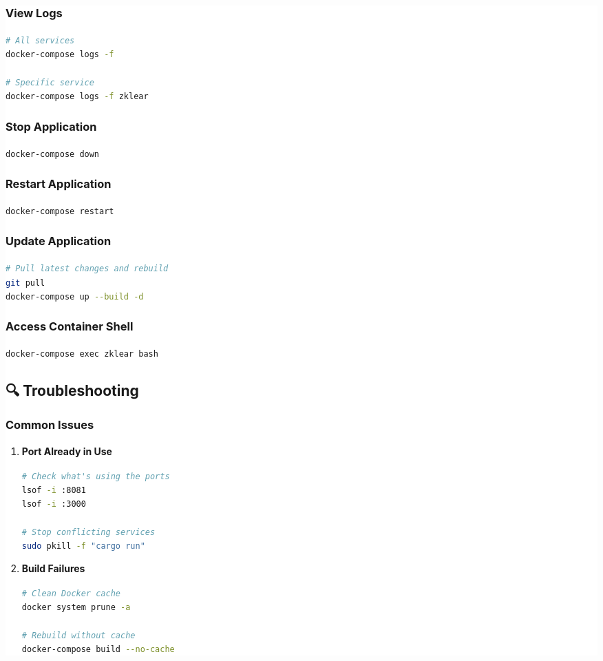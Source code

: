 ### View Logs
```bash
# All services
docker-compose logs -f

# Specific service
docker-compose logs -f zklear
```

### Stop Application
```bash
docker-compose down
```

### Restart Application
```bash
docker-compose restart
```

### Update Application
```bash
# Pull latest changes and rebuild
git pull
docker-compose up --build -d
```

### Access Container Shell
```bash
docker-compose exec zklear bash
```

## 🔍 Troubleshooting

### Common Issues

1. **Port Already in Use**
   ```bash
   # Check what's using the ports
   lsof -i :8081
   lsof -i :3000
   
   # Stop conflicting services
   sudo pkill -f "cargo run"
   ```

2. **Build Failures**
   ```bash
   # Clean Docker cache
   docker system prune -a
   
   # Rebuild without cache
   docker-compose build --no-cache
   ```
